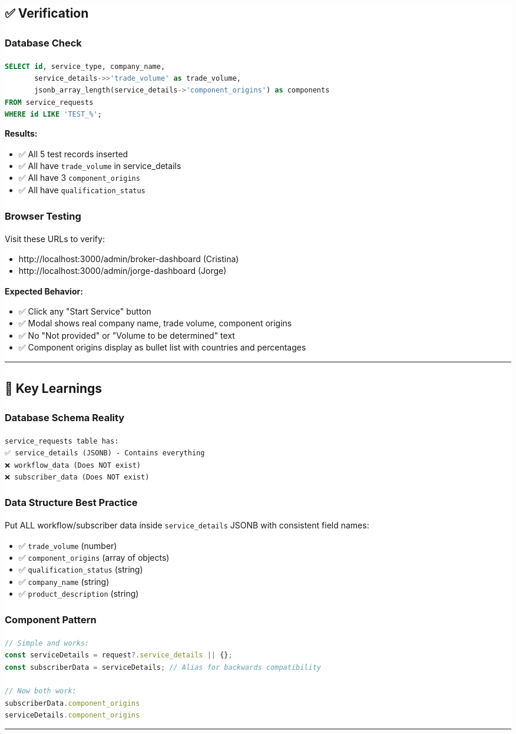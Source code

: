 
## ✅ Verification

### Database Check
```sql
SELECT id, service_type, company_name,
       service_details->>'trade_volume' as trade_volume,
       jsonb_array_length(service_details->'component_origins') as components
FROM service_requests
WHERE id LIKE 'TEST_%';
```

**Results:**
- ✅ All 5 test records inserted
- ✅ All have `trade_volume` in service_details
- ✅ All have 3 `component_origins`
- ✅ All have `qualification_status`

### Browser Testing
Visit these URLs to verify:
- http://localhost:3000/admin/broker-dashboard (Cristina)
- http://localhost:3000/admin/jorge-dashboard (Jorge)

**Expected Behavior:**
- ✅ Click any "Start Service" button
- ✅ Modal shows real company name, trade volume, component origins
- ✅ No "Not provided" or "Volume to be determined" text
- ✅ Component origins display as bullet list with countries and percentages

---

## 🔑 Key Learnings

### Database Schema Reality
```
service_requests table has:
✅ service_details (JSONB) - Contains everything
❌ workflow_data (Does NOT exist)
❌ subscriber_data (Does NOT exist)
```

### Data Structure Best Practice
Put ALL workflow/subscriber data inside `service_details` JSONB with consistent field names:
- ✅ `trade_volume` (number)
- ✅ `component_origins` (array of objects)
- ✅ `qualification_status` (string)
- ✅ `company_name` (string)
- ✅ `product_description` (string)

### Component Pattern
```javascript
// Simple and works:
const serviceDetails = request?.service_details || {};
const subscriberData = serviceDetails; // Alias for backwards compatibility

// Now both work:
subscriberData.component_origins
serviceDetails.component_origins
```

---